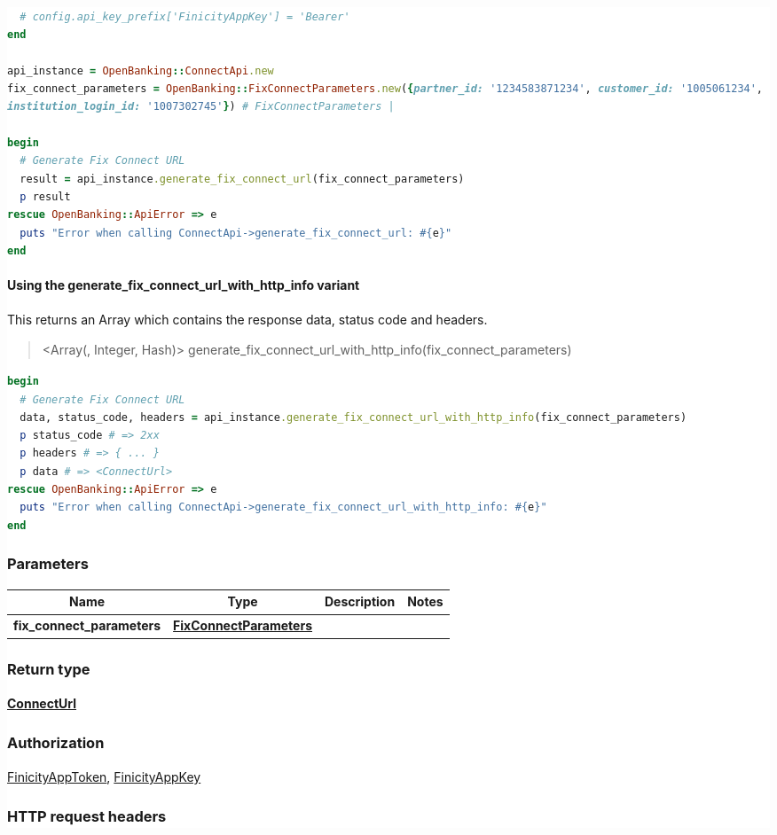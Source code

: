 ```ruby
  # config.api_key_prefix['FinicityAppKey'] = 'Bearer'
end

api_instance = OpenBanking::ConnectApi.new
fix_connect_parameters = OpenBanking::FixConnectParameters.new({partner_id: '1234583871234', customer_id: '1005061234', institution_login_id: '1007302745'}) # FixConnectParameters | 

begin
  # Generate Fix Connect URL
  result = api_instance.generate_fix_connect_url(fix_connect_parameters)
  p result
rescue OpenBanking::ApiError => e
  puts "Error when calling ConnectApi->generate_fix_connect_url: #{e}"
end
```

#### Using the generate_fix_connect_url_with_http_info variant

This returns an Array which contains the response data, status code and headers.

> <Array(<ConnectUrl>, Integer, Hash)> generate_fix_connect_url_with_http_info(fix_connect_parameters)

```ruby
begin
  # Generate Fix Connect URL
  data, status_code, headers = api_instance.generate_fix_connect_url_with_http_info(fix_connect_parameters)
  p status_code # => 2xx
  p headers # => { ... }
  p data # => <ConnectUrl>
rescue OpenBanking::ApiError => e
  puts "Error when calling ConnectApi->generate_fix_connect_url_with_http_info: #{e}"
end
```

### Parameters

| Name | Type | Description | Notes |
| ---- | ---- | ----------- | ----- |
| **fix_connect_parameters** | [**FixConnectParameters**](FixConnectParameters.md) |  |  |

### Return type

[**ConnectUrl**](ConnectUrl.md)

### Authorization

[FinicityAppToken](../README.md#FinicityAppToken), [FinicityAppKey](../README.md#FinicityAppKey)

### HTTP request headers

